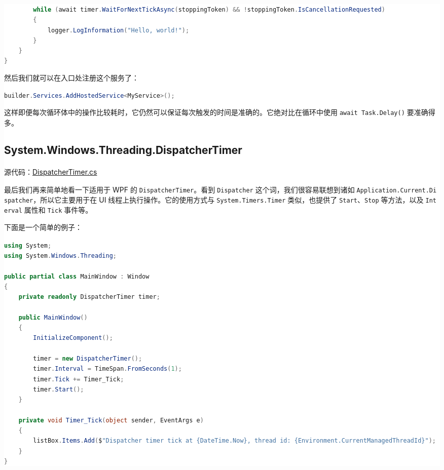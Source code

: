 ```csharp
        while (await timer.WaitForNextTickAsync(stoppingToken) && !stoppingToken.IsCancellationRequested)
        {
            logger.LogInformation("Hello, world!");
        }
    }
}
```

然后我们就可以在入口处注册这个服务了：

```csharp
builder.Services.AddHostedService<MyService>();
```

这样即便每次循环体中的操作比较耗时，它仍然可以保证每次触发的时间是准确的。它绝对比在循环中使用 `await Task.Delay()` 要准确得多。

## System.Windows.Threading.DispatcherTimer

源代码：[DispatcherTimer.cs](https://github.com/dotnet/wpf/blob/main/src/Microsoft.DotNet.Wpf/src/WindowsBase/System/Windows/Threading/DispatcherTimer.cs)

最后我们再来简单地看一下适用于 WPF 的 `DispatcherTimer`。看到 `Dispatcher` 这个词，我们很容易联想到诸如 `Application.Current.Dispatcher`，所以它主要用于在 UI 线程上执行操作。它的使用方式与 `System.Timers.Timer` 类似，也提供了 `Start`、`Stop` 等方法，以及 `Interval` 属性和 `Tick` 事件等。

下面是一个简单的例子：

```csharp
using System;
using System.Windows.Threading;

public partial class MainWindow : Window
{
    private readonly DispatcherTimer timer;

    public MainWindow()
    {
        InitializeComponent();

        timer = new DispatcherTimer();
        timer.Interval = TimeSpan.FromSeconds(1);
        timer.Tick += Timer_Tick;
        timer.Start();
    }

    private void Timer_Tick(object sender, EventArgs e)
    {
        listBox.Items.Add($"Dispatcher timer tick at {DateTime.Now}, thread id: {Environment.CurrentManagedThreadId}");
    }
}
```
